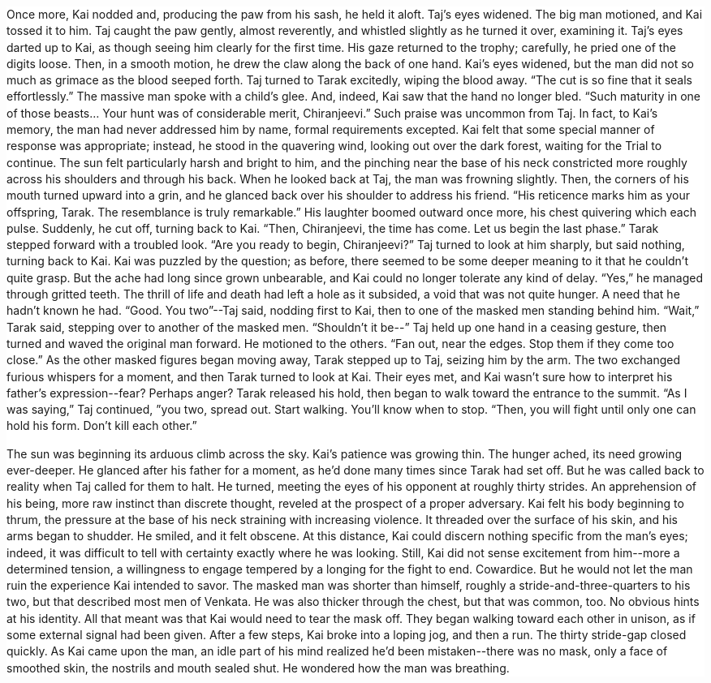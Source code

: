 Once more, Kai nodded and, producing the paw from his sash, he held it aloft. Taj’s eyes widened. The big man motioned, and Kai tossed it to him. Taj caught the paw gently, almost reverently, and whistled slightly as he turned it over, examining it. Taj’s eyes darted up to Kai, as though seeing him clearly for the first time. His gaze returned to the trophy; carefully, he pried one of the digits loose. Then, in a smooth motion, he drew the claw along the back of one hand.
Kai’s eyes widened, but the man did not so much as grimace as the blood seeped forth. Taj turned to Tarak excitedly, wiping the blood away.
“The cut is so fine that it seals effortlessly.” The massive man spoke with a child’s glee. And, indeed, Kai saw that the hand no longer bled. “Such maturity in one of those beasts… Your hunt was of considerable merit, Chiranjeevi.”
Such praise was uncommon from Taj. In fact, to Kai’s memory, the man had never addressed him by name, formal requirements excepted. Kai felt that some special manner of response was appropriate; instead, he stood in the quavering wind, looking out over the dark forest, waiting for the Trial to continue. The sun felt particularly harsh and bright to him, and the pinching near the base of his neck constricted more roughly across his shoulders and through his back.
When he looked back at Taj, the man was frowning slightly. Then, the corners of his mouth turned upward into a grin, and he glanced back over his shoulder to address his friend.
“His reticence marks him as your offspring, Tarak. The resemblance is truly remarkable.” His laughter boomed outward once more, his chest quivering which each pulse. Suddenly, he cut off, turning back to Kai.
“Then, Chiranjeevi, the time has come. Let us begin the last phase.”
Tarak stepped forward with a troubled look. “Are you ready to begin, Chiranjeevi?”
Taj turned to look at him sharply, but said nothing, turning back to Kai.
Kai was puzzled by the question; as before, there seemed to be some deeper meaning to it that he couldn’t quite grasp. But the ache had long since grown unbearable, and Kai could no longer tolerate any kind of delay.
“Yes,” he managed through gritted teeth. The thrill of life and death had left a hole as it subsided, a void that was not quite hunger. A need that he hadn’t known he had.
“Good. You two”--Taj said, nodding first to Kai, then to one of the masked men standing behind him.
“Wait,” Tarak said, stepping over to another of the masked men. “Shouldn’t it be--”
Taj held up one hand in a ceasing gesture, then turned and waved the original man forward.  He motioned to the others.
“Fan out, near the edges. Stop them if they come too close.”
As the other masked figures began moving away, Tarak stepped up to Taj, seizing him by the arm. The two exchanged furious whispers for a moment, and then Tarak turned to look at Kai. Their eyes met, and Kai wasn’t sure how to interpret his father’s expression--fear? Perhaps anger? Tarak released his hold, then began to walk toward the entrance to the summit.
“As I was saying,” Taj continued, ”you two, spread out. Start walking. You’ll know when to stop.
“Then, you will fight until only one can hold his form. Don’t kill each other.”

The sun was beginning its arduous climb across the sky.
Kai’s patience was growing thin. The hunger ached, its need growing ever-deeper.
He glanced after his father for a moment, as he’d done many times since Tarak had set off. But he was called back to reality when Taj called for them to halt. He turned, meeting the eyes of his opponent at roughly thirty strides.
An apprehension of his being, more raw instinct than discrete thought, reveled at the prospect of a proper adversary. Kai felt his body beginning to thrum, the pressure at the base of his neck straining with increasing violence. It threaded over the surface of his skin, and his arms began to shudder. He smiled, and it felt obscene.
At this distance, Kai could discern nothing specific from the man’s eyes; indeed, it was difficult to tell with certainty exactly where he was looking. Still, Kai did not sense excitement from him--more a determined tension, a willingness to engage tempered by a longing for the fight to end. Cowardice. But he would not let the man ruin the experience Kai intended to savor.
The masked man was shorter than himself, roughly a stride-and-three-quarters to his two, but that described most men of Venkata. He was also thicker through the chest, but that was common, too. No obvious hints at his identity. All that meant was that Kai would need to tear the mask off.
They began walking toward each other in unison, as if some external signal had been given. After a few steps, Kai broke into a loping jog, and then a run.
The thirty stride-gap closed quickly. As Kai came upon the man, an idle part of his mind realized he’d been mistaken--there was no mask, only a face of smoothed skin, the nostrils and mouth sealed shut. He wondered how the man was breathing.